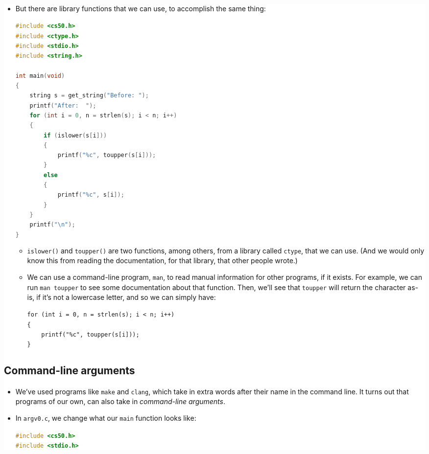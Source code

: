 - But there are library functions that we can use, to accomplish the same thing:

    ```c
    #include <cs50.h>
    #include <ctype.h>
    #include <stdio.h>
    #include <string.h>
    
    int main(void)
    {
        string s = get_string("Before: ");
        printf("After:  ");
        for (int i = 0, n = strlen(s); i < n; i++)
        {
            if (islower(s[i]))
            {
                printf("%c", toupper(s[i]));
            }
            else
            {
                printf("%c", s[i]);
            }
        }
        printf("\n");
    }
    ```

    - `islower()` and `toupper()` are two functions, among others, from a library called `ctype`, that we can use. (And we would only know this from reading the documentation, for that library, that other people wrote.)

    - We can use a command-line program, `man`, to read manual information for other programs, if it exists. For example, we can run `man toupper` to see some documentation about that function. Then, we’ll see that `toupper` will return the character as-is, if it’s not a lowercase letter, and so we can simply have:

        ```
        for (int i = 0, n = strlen(s); i < n; i++)
        {
            printf("%c", toupper(s[i]));
        }
        ```

## Command-line arguments

- We’ve used programs like `make` and `clang`, which take in extra words after their name in the command line. It turns out that programs of our own, can also take in *command-line arguments*.

- In `argv0.c`, we change what our `main` function looks like:

    ```c
    #include <cs50.h>
    #include <stdio.h>
    